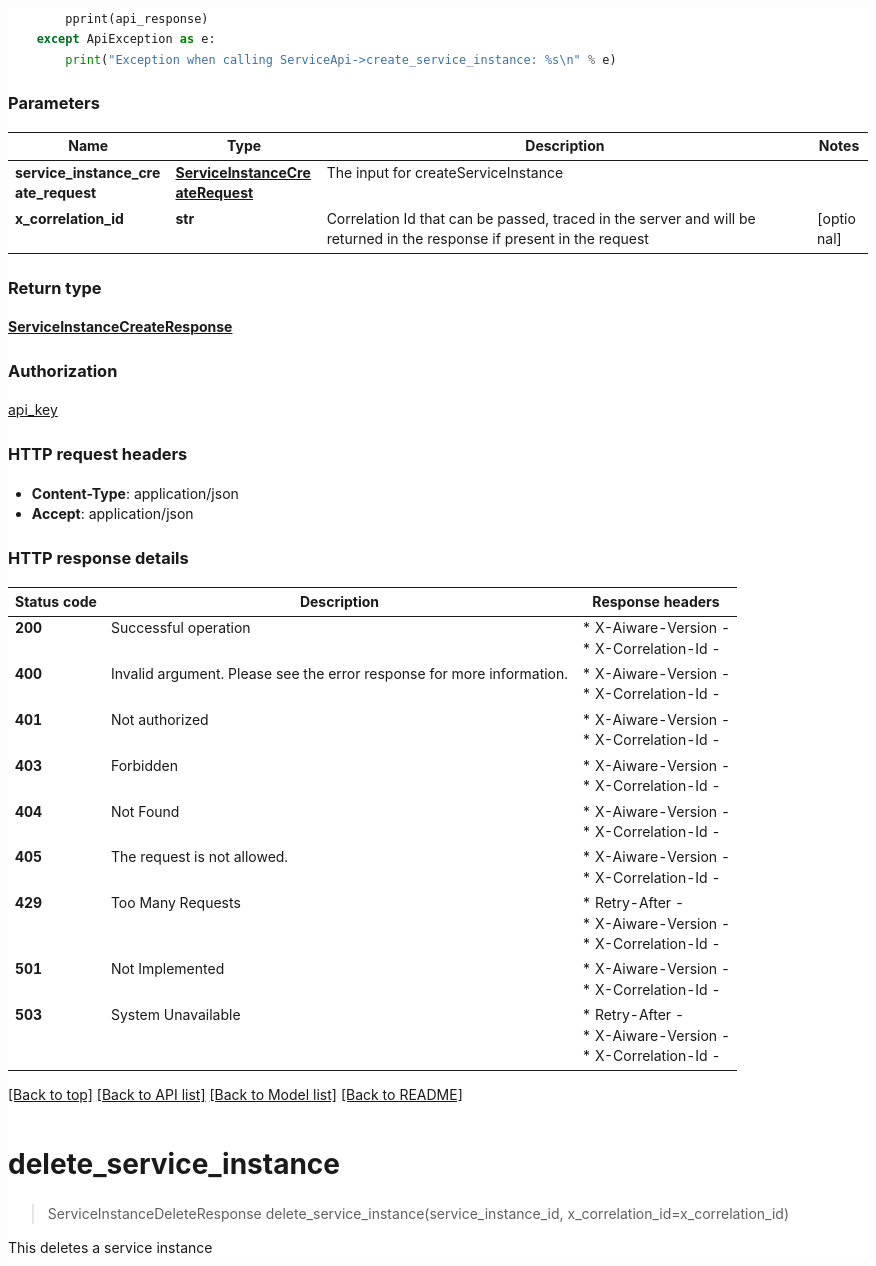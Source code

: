 ```python
        pprint(api_response)
    except ApiException as e:
        print("Exception when calling ServiceApi->create_service_instance: %s\n" % e)
```

### Parameters

Name | Type | Description  | Notes
------------- | ------------- | ------------- | -------------
 **service_instance_create_request** | [**ServiceInstanceCreateRequest**](ServiceInstanceCreateRequest.md)| The input for createServiceInstance | 
 **x_correlation_id** | **str**| Correlation Id that can be passed, traced in the server and will be returned in the response if present in the request | [optional] 

### Return type

[**ServiceInstanceCreateResponse**](ServiceInstanceCreateResponse.md)

### Authorization

[api_key](../README.md#api_key)

### HTTP request headers

 - **Content-Type**: application/json
 - **Accept**: application/json

### HTTP response details
| Status code | Description | Response headers |
|-------------|-------------|------------------|
**200** | Successful operation |  * X-Aiware-Version -  <br>  * X-Correlation-Id -  <br>  |
**400** | Invalid argument.  Please see the error response for more information. |  * X-Aiware-Version -  <br>  * X-Correlation-Id -  <br>  |
**401** | Not authorized |  * X-Aiware-Version -  <br>  * X-Correlation-Id -  <br>  |
**403** | Forbidden |  * X-Aiware-Version -  <br>  * X-Correlation-Id -  <br>  |
**404** | Not Found |  * X-Aiware-Version -  <br>  * X-Correlation-Id -  <br>  |
**405** | The request is not allowed. |  * X-Aiware-Version -  <br>  * X-Correlation-Id -  <br>  |
**429** | Too Many Requests |  * Retry-After -  <br>  * X-Aiware-Version -  <br>  * X-Correlation-Id -  <br>  |
**501** | Not Implemented |  * X-Aiware-Version -  <br>  * X-Correlation-Id -  <br>  |
**503** | System Unavailable |  * Retry-After -  <br>  * X-Aiware-Version -  <br>  * X-Correlation-Id -  <br>  |

[[Back to top]](#) [[Back to API list]](../README.md#documentation-for-api-endpoints) [[Back to Model list]](../README.md#documentation-for-models) [[Back to README]](../README.md)

# **delete_service_instance**
> ServiceInstanceDeleteResponse delete_service_instance(service_instance_id, x_correlation_id=x_correlation_id)

This deletes a service instance

